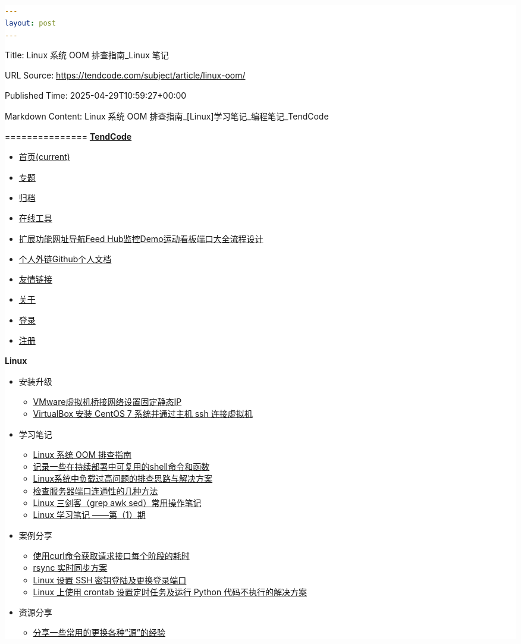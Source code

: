 ```yaml
---
layout: post
---
```

Title: Linux 系统 OOM 排查指南_Linux 笔记

URL Source: https://tendcode.com/subject/article/linux-oom/

Published Time: 2025-04-29T10:59:27+00:00

Markdown Content:
Linux 系统 OOM 排查指南_[Linux]学习笔记_编程笔记_TendCode

===============
[**TendCode**](https://tendcode.com/)

*   [首页(current)](https://tendcode.com/)
*   [专题](https://tendcode.com/subject/)
*   [归档](https://tendcode.com/archive/)
*   [在线工具](https://tendcode.com/tool/)
*   [扩展功能](https://tendcode.com/subject/article/linux-oom/#)[网址导航](https://tendcode.com/nav/ "个人的导航网站")[Feed Hub](https://tendcode.com/feed-hub/ "个人的内容聚合平台")[监控Demo](https://tendcode.com/monitor/demo)[运动看板](https://tendcode.com/health/)[端口大全](https://tendcode.com/port/)[流程设计](https://tendcode.com/flow/) 
*   [个人外链](https://tendcode.com/subject/article/linux-oom/#)[Github](https://github.com/Hopetree "我的Github，专注写Bug")[个人文档](https://hopetree.github.io/ "我的个人文档，使用Vitepress搭建") 
*   [友情链接](https://tendcode.com/friend/)
*   [关于](https://tendcode.com/about/)

*   [登录](https://tendcode.com/accounts/login/?next=/subject/article/linux-oom/)
*   [注册](https://tendcode.com/accounts/signup/?next=/subject/article/linux-oom/)

**Linux**

*   安装升级   
    *   [VMware虚拟机桥接网络设置固定静态IP](https://tendcode.com/subject/article/vmware-bridged-network/)
    *   [VirtualBox 安装 CentOS 7 系统并通过主机 ssh 连接虚拟机](https://tendcode.com/subject/article/virtualbox-install-centos7/)

*   学习笔记   
    *   [Linux 系统 OOM 排查指南](https://tendcode.com/subject/article/linux-oom/)
    *   [记录一些在持续部署中可复用的shell命令和函数](https://tendcode.com/subject/article/shell-functions-and-commands/)
    *   [Linux系统中负载过高问题的排查思路与解决方案](https://tendcode.com/subject/article/Linux-Load-Average/)
    *   [检查服务器端口连通性的几种方法](https://tendcode.com/subject/article/port-check/)
    *   [Linux 三剑客（grep awk sed）常用操作笔记](https://tendcode.com/subject/article/grep-awk-sed/)
    *   [Linux 学习笔记 ——第（1）期](https://tendcode.com/subject/article/study-linux-01/)

*   案例分享   
    *   [使用curl命令获取请求接口每个阶段的耗时](https://tendcode.com/subject/article/curl-time/)
    *   [rsync 实时同步方案](https://tendcode.com/subject/article/rsync/)
    *   [Linux 设置 SSH 密钥登陆及更换登录端口](https://tendcode.com/subject/article/ssh-id_rsa/)
    *   [Linux 上使用 crontab 设置定时任务及运行 Python 代码不执行的解决方案](https://tendcode.com/subject/article/hello-crontab/)

*   资源分享   
    *   [分享一些常用的更换各种“源”的经验](https://tendcode.com/subject/article/sources-conf/)
